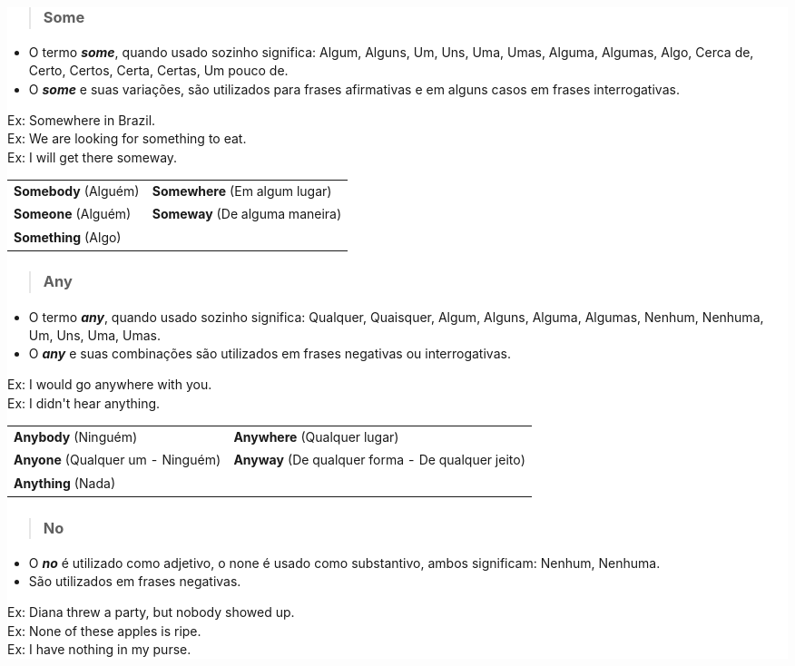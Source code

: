 > ### Some
* O termo ***some***, quando usado sozinho significa: Algum, Alguns, Um, Uns, Uma, Umas, Alguma, Algumas, Algo, Cerca de, Certo, Certos, Certa, Certas, Um pouco de.
* O ***some*** e suas variações, são utilizados para frases afirmativas e em alguns casos em frases interrogativas.

Ex: Somewhere in Brazil.  
Ex: We are looking for something to eat.  
Ex: I will get there someway.  

<table>
    <tr>
        <td><b>Somebody</b> (Alguém)</td>
        <td><b>Somewhere</b> (Em algum lugar)
    </tr>
    <tr>
        <td><b>Someone</b> (Alguém)</td>
        <td><b>Someway</b> (De alguma maneira)
    </tr>
    <tr>
        <td><b>Something</b> (Algo)</td>
        <td><b></b></td>
    </tr>
</table>

> ### Any
* O termo ***any***, quando usado sozinho significa: Qualquer, Quaisquer, Algum, Alguns, Alguma, Algumas, Nenhum, Nenhuma, Um, Uns, Uma, Umas.
* O ***any*** e suas combinações são utilizados em frases negativas ou interrogativas.

Ex: I would go anywhere with you.  
Ex: I didn't hear anything.  

<table>
    <tr>
        <td><b>Anybody</b> (Ninguém)</td>
        <td><b>Anywhere</b> (Qualquer lugar)</td>
    </tr>
    <tr>
        <td><b>Anyone</b> (Qualquer um - Ninguém)</td>
        <td><b>Anyway</b> (De qualquer forma - De qualquer jeito)</td>
    </tr>
    <tr>
        <td><b>Anything</b> (Nada)</td>
        <td><b></b></td>
    </tr>
</table>

> ### No
* O ***no*** é utilizado como adjetivo, o none é usado como substantivo, ambos significam: Nenhum, Nenhuma.
* São utilizados em frases negativas.

Ex: Diana threw a party, but nobody showed up.  
Ex: None of these apples is ripe.  
Ex: I have nothing in my purse.  
